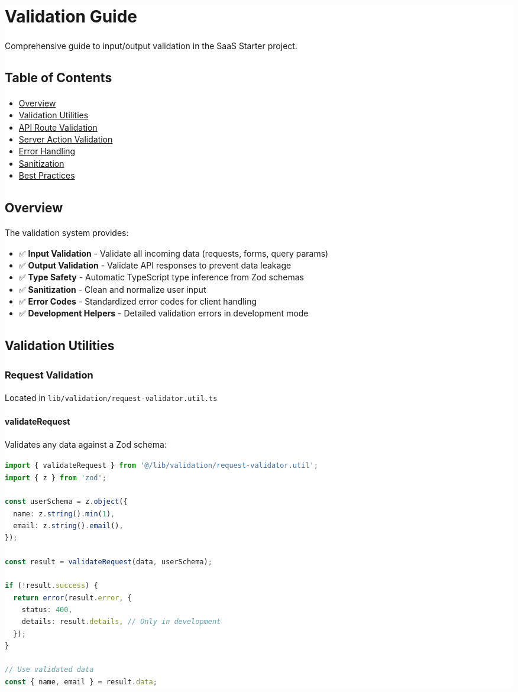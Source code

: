 # Validation Guide

Comprehensive guide to input/output validation in the SaaS Starter project.

## Table of Contents

- [Overview](#overview)
- [Validation Utilities](#validation-utilities)
- [API Route Validation](#api-route-validation)
- [Server Action Validation](#server-action-validation)
- [Error Handling](#error-handling)
- [Sanitization](#sanitization)
- [Best Practices](#best-practices)

## Overview

The validation system provides:

- ✅ **Input Validation** - Validate all incoming data (requests, forms, query params)
- ✅ **Output Validation** - Validate API responses to prevent data leakage
- ✅ **Type Safety** - Automatic TypeScript type inference from Zod schemas
- ✅ **Sanitization** - Clean and normalize user input
- ✅ **Error Codes** - Standardized error codes for client handling
- ✅ **Development Helpers** - Detailed validation errors in development mode

## Validation Utilities

### Request Validation

Located in `lib/validation/request-validator.util.ts`

#### validateRequest

Validates any data against a Zod schema:

```typescript
import { validateRequest } from '@/lib/validation/request-validator.util';
import { z } from 'zod';

const userSchema = z.object({
  name: z.string().min(1),
  email: z.string().email(),
});

const result = validateRequest(data, userSchema);

if (!result.success) {
  return error(result.error, {
    status: 400,
    details: result.details, // Only in development
  });
}

// Use validated data
const { name, email } = result.data;
```
